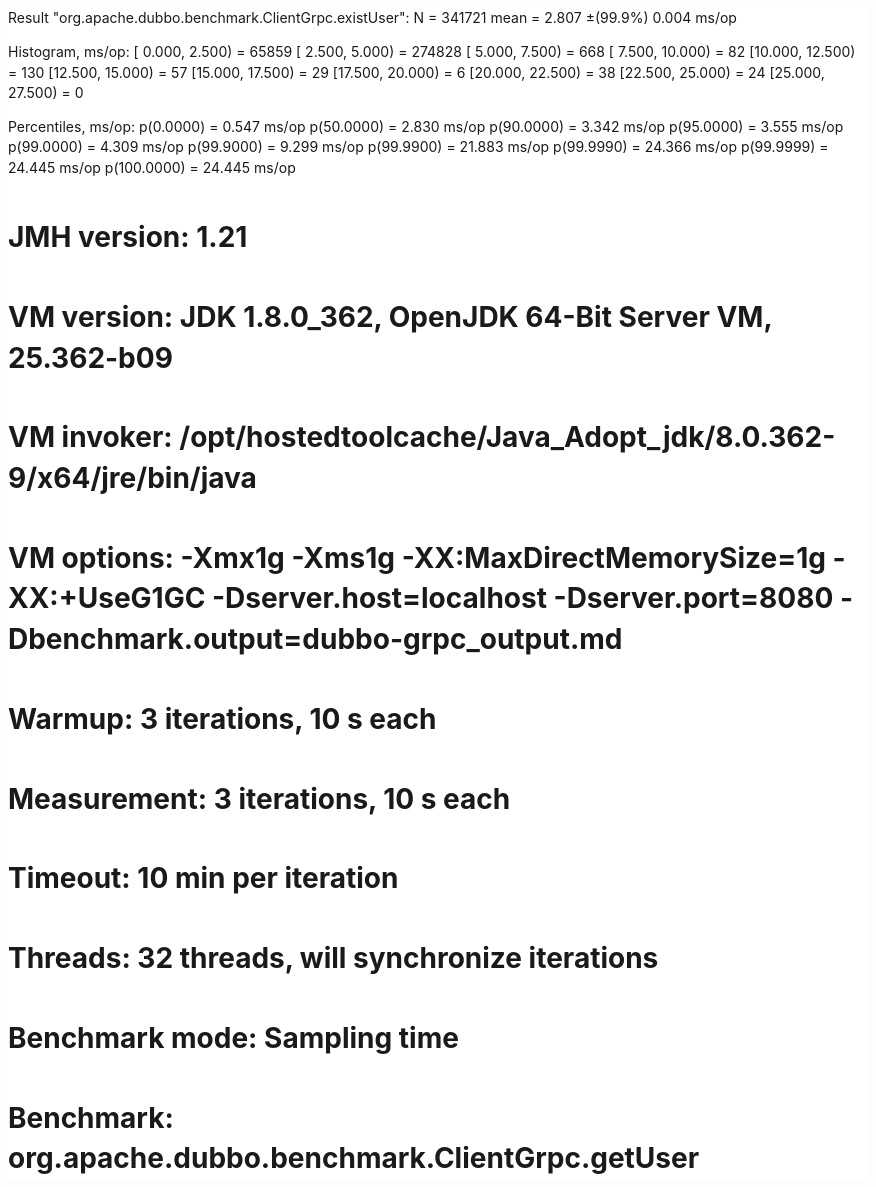 

Result "org.apache.dubbo.benchmark.ClientGrpc.existUser":
  N = 341721
  mean =      2.807 ±(99.9%) 0.004 ms/op

  Histogram, ms/op:
    [ 0.000,  2.500) = 65859 
    [ 2.500,  5.000) = 274828 
    [ 5.000,  7.500) = 668 
    [ 7.500, 10.000) = 82 
    [10.000, 12.500) = 130 
    [12.500, 15.000) = 57 
    [15.000, 17.500) = 29 
    [17.500, 20.000) = 6 
    [20.000, 22.500) = 38 
    [22.500, 25.000) = 24 
    [25.000, 27.500) = 0 

  Percentiles, ms/op:
      p(0.0000) =      0.547 ms/op
     p(50.0000) =      2.830 ms/op
     p(90.0000) =      3.342 ms/op
     p(95.0000) =      3.555 ms/op
     p(99.0000) =      4.309 ms/op
     p(99.9000) =      9.299 ms/op
     p(99.9900) =     21.883 ms/op
     p(99.9990) =     24.366 ms/op
     p(99.9999) =     24.445 ms/op
    p(100.0000) =     24.445 ms/op


# JMH version: 1.21
# VM version: JDK 1.8.0_362, OpenJDK 64-Bit Server VM, 25.362-b09
# VM invoker: /opt/hostedtoolcache/Java_Adopt_jdk/8.0.362-9/x64/jre/bin/java
# VM options: -Xmx1g -Xms1g -XX:MaxDirectMemorySize=1g -XX:+UseG1GC -Dserver.host=localhost -Dserver.port=8080 -Dbenchmark.output=dubbo-grpc_output.md
# Warmup: 3 iterations, 10 s each
# Measurement: 3 iterations, 10 s each
# Timeout: 10 min per iteration
# Threads: 32 threads, will synchronize iterations
# Benchmark mode: Sampling time
# Benchmark: org.apache.dubbo.benchmark.ClientGrpc.getUser
